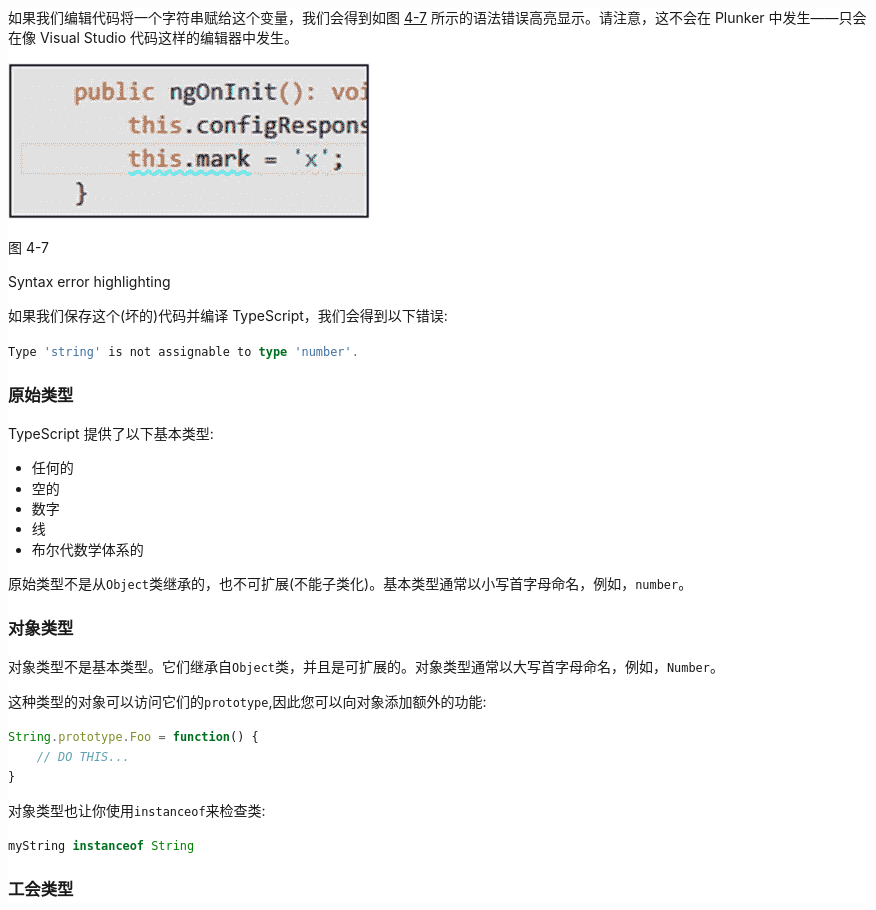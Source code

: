 如果我们编辑代码将一个字符串赋给这个变量，我们会得到如图 [4-7](#Fig7) 所示的语法错误高亮显示。请注意，这不会在 Plunker 中发生——只会在像 Visual Studio 代码这样的编辑器中发生。

![A458962_1_En_4_Fig7_HTML.jpg](img/A458962_1_En_4_Fig7_HTML.jpg)

图 4-7

Syntax error highlighting

如果我们保存这个(坏的)代码并编译 TypeScript，我们会得到以下错误:

```ts
Type 'string' is not assignable to type 'number'.

```

### 原始类型

TypeScript 提供了以下基本类型:

*   任何的
*   空的
*   数字
*   线
*   布尔代数学体系的

原始类型不是从`Object`类继承的，也不可扩展(不能子类化)。基本类型通常以小写首字母命名，例如，`number`。

### 对象类型

对象类型不是基本类型。它们继承自`Object`类，并且是可扩展的。对象类型通常以大写首字母命名，例如，`Number`。

这种类型的对象可以访问它们的`prototype`,因此您可以向对象添加额外的功能:

```ts
String.prototype.Foo = function() {
    // DO THIS...
}

```

对象类型也让你使用`instanceof`来检查类:

```ts
myString instanceof String

```

### 工会类型
